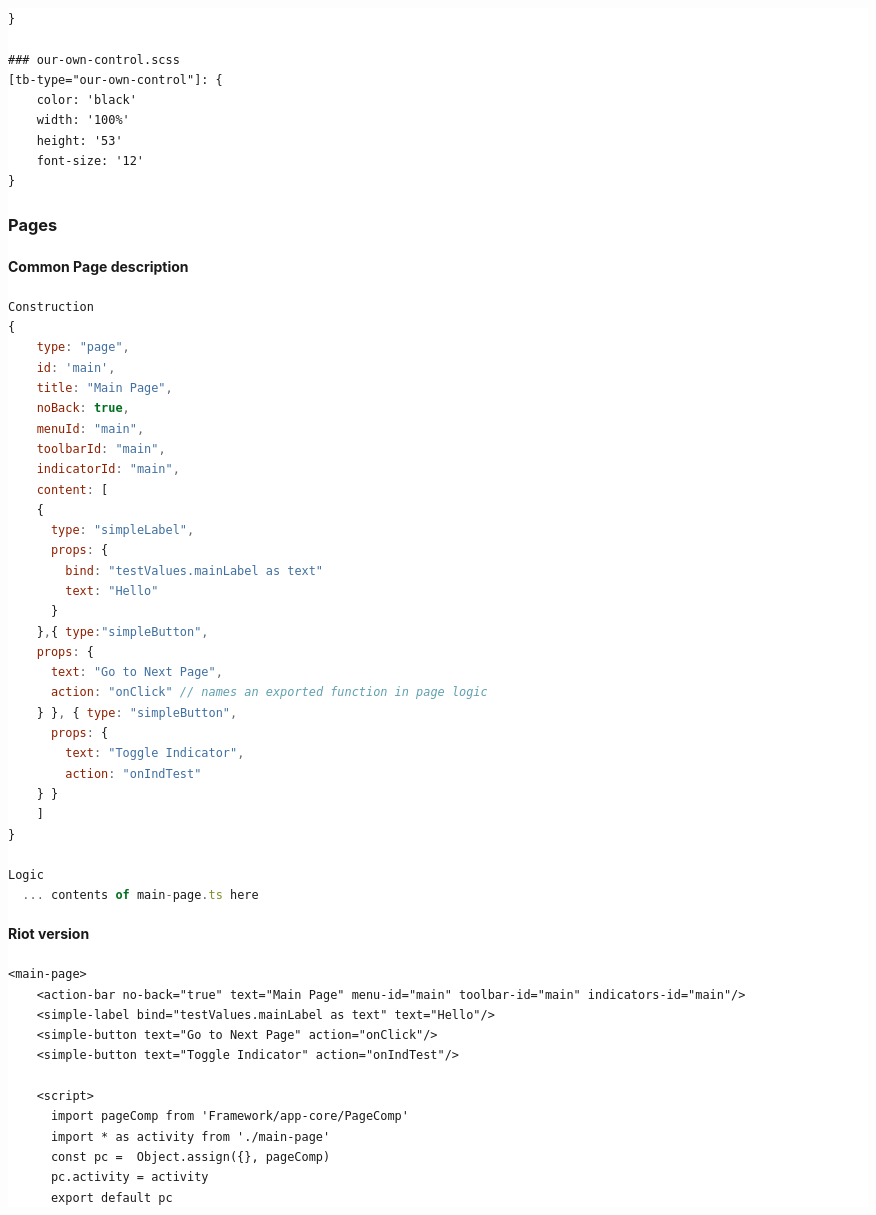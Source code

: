```
}

### our-own-control.scss
[tb-type="our-own-control"]: {
    color: 'black'
    width: '100%'
    height: '53'
    font-size: '12'
}           
```
### Pages

#### Common Page description
```Javascript
Construction
{
    type: "page",
    id: 'main',
    title: "Main Page",
    noBack: true,
    menuId: "main",
    toolbarId: "main",
    indicatorId: "main",
    content: [
    {
      type: "simpleLabel",
      props: {
        bind: "testValues.mainLabel as text"
        text: "Hello"
      } 
    },{ type:"simpleButton",
    props: {
      text: "Go to Next Page",
      action: "onClick" // names an exported function in page logic
    } }, { type: "simpleButton",
      props: {
        text: "Toggle Indicator",
        action: "onIndTest"
    } } 
    ]
}

Logic
  ... contents of main-page.ts here


```
#### Riot version
```
<main-page>
    <action-bar no-back="true" text="Main Page" menu-id="main" toolbar-id="main" indicators-id="main"/>
    <simple-label bind="testValues.mainLabel as text" text="Hello"/>
    <simple-button text="Go to Next Page" action="onClick"/>
    <simple-button text="Toggle Indicator" action="onIndTest"/>

    <script>
      import pageComp from 'Framework/app-core/PageComp'
      import * as activity from './main-page'
      const pc =  Object.assign({}, pageComp)
      pc.activity = activity
      export default pc
```